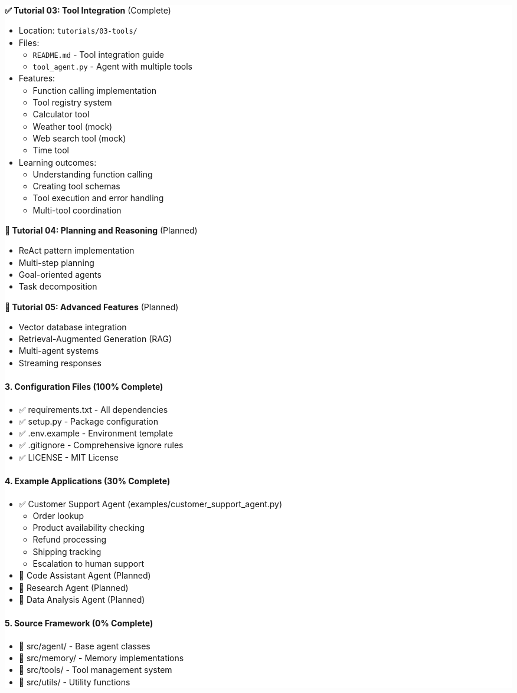 **✅ Tutorial 03: Tool Integration** (Complete)
- Location: `tutorials/03-tools/`
- Files:
  - `README.md` - Tool integration guide
  - `tool_agent.py` - Agent with multiple tools
- Features:
  - Function calling implementation
  - Tool registry system
  - Calculator tool
  - Weather tool (mock)
  - Web search tool (mock)
  - Time tool
- Learning outcomes:
  - Understanding function calling
  - Creating tool schemas
  - Tool execution and error handling
  - Multi-tool coordination

**🚧 Tutorial 04: Planning and Reasoning** (Planned)
- ReAct pattern implementation
- Multi-step planning
- Goal-oriented agents
- Task decomposition

**🚧 Tutorial 05: Advanced Features** (Planned)
- Vector database integration
- Retrieval-Augmented Generation (RAG)
- Multi-agent systems
- Streaming responses

#### 3. Configuration Files (100% Complete)
- ✅ requirements.txt - All dependencies
- ✅ setup.py - Package configuration
- ✅ .env.example - Environment template
- ✅ .gitignore - Comprehensive ignore rules
- ✅ LICENSE - MIT License

#### 4. Example Applications (30% Complete)
- ✅ Customer Support Agent (examples/customer_support_agent.py)
  - Order lookup
  - Product availability checking
  - Refund processing
  - Shipping tracking
  - Escalation to human support
- 🚧 Code Assistant Agent (Planned)
- 🚧 Research Agent (Planned)
- 🚧 Data Analysis Agent (Planned)

#### 5. Source Framework (0% Complete)
- 🚧 src/agent/ - Base agent classes
- 🚧 src/memory/ - Memory implementations
- 🚧 src/tools/ - Tool management system
- 🚧 src/utils/ - Utility functions
